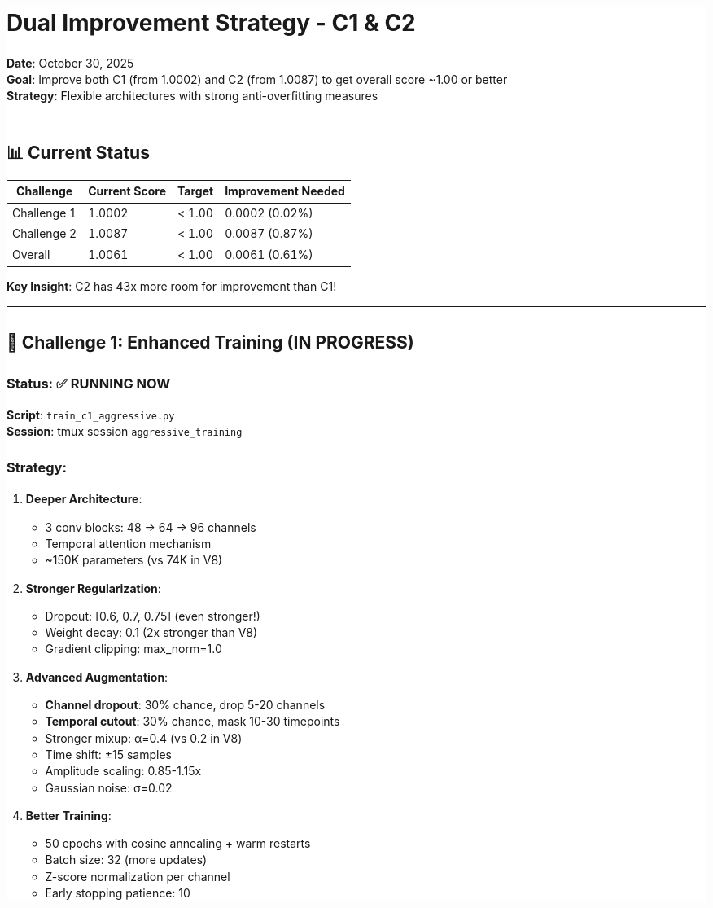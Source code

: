 # Dual Improvement Strategy - C1 & C2

**Date**: October 30, 2025  
**Goal**: Improve both C1 (from 1.0002) and C2 (from 1.0087) to get overall score ~1.00 or better  
**Strategy**: Flexible architectures with strong anti-overfitting measures

---

## 📊 Current Status

| Challenge | Current Score | Target | Improvement Needed |
|-----------|--------------|--------|-------------------|
| Challenge 1 | 1.0002 | < 1.00 | 0.0002 (0.02%) |
| Challenge 2 | 1.0087 | < 1.00 | 0.0087 (0.87%) |
| Overall | 1.0061 | < 1.00 | 0.0061 (0.61%) |

**Key Insight**: C2 has 43x more room for improvement than C1!

---

## 🚀 Challenge 1: Enhanced Training (IN PROGRESS)

### Status: ✅ RUNNING NOW

**Script**: `train_c1_aggressive.py`  
**Session**: tmux session `aggressive_training`

### Strategy:

1. **Deeper Architecture**:
   - 3 conv blocks: 48 → 64 → 96 channels
   - Temporal attention mechanism
   - ~150K parameters (vs 74K in V8)

2. **Stronger Regularization**:
   - Dropout: [0.6, 0.7, 0.75] (even stronger!)
   - Weight decay: 0.1 (2x stronger than V8)
   - Gradient clipping: max_norm=1.0

3. **Advanced Augmentation**:
   - **Channel dropout**: 30% chance, drop 5-20 channels
   - **Temporal cutout**: 30% chance, mask 10-30 timepoints  
   - Stronger mixup: α=0.4 (vs 0.2 in V8)
   - Time shift: ±15 samples
   - Amplitude scaling: 0.85-1.15x
   - Gaussian noise: σ=0.02

4. **Better Training**:
   - 50 epochs with cosine annealing + warm restarts
   - Batch size: 32 (more updates)
   - Z-score normalization per channel
   - Early stopping patience: 10
